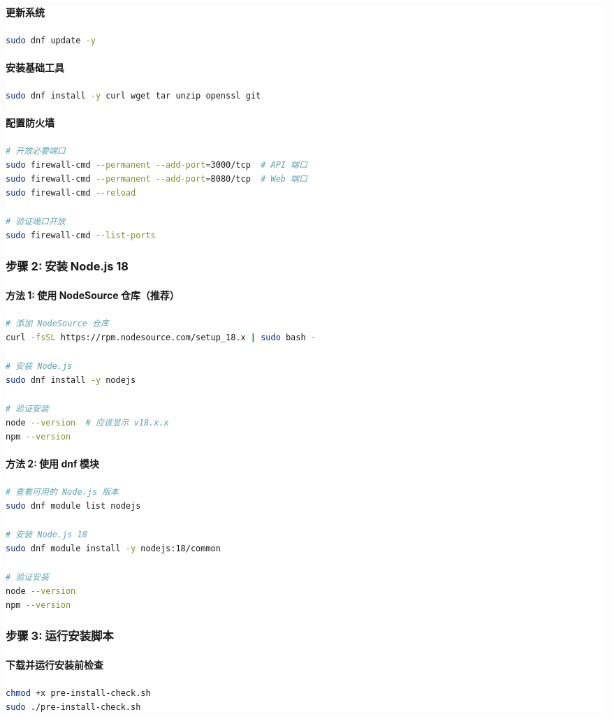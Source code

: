 #### 更新系统
```bash
sudo dnf update -y
```

#### 安装基础工具
```bash
sudo dnf install -y curl wget tar unzip openssl git
```

#### 配置防火墙
```bash
# 开放必要端口
sudo firewall-cmd --permanent --add-port=3000/tcp  # API 端口
sudo firewall-cmd --permanent --add-port=8080/tcp  # Web 端口
sudo firewall-cmd --reload

# 验证端口开放
sudo firewall-cmd --list-ports
```

### 步骤 2: 安装 Node.js 18

#### 方法 1: 使用 NodeSource 仓库（推荐）
```bash
# 添加 NodeSource 仓库
curl -fsSL https://rpm.nodesource.com/setup_18.x | sudo bash -

# 安装 Node.js
sudo dnf install -y nodejs

# 验证安装
node --version  # 应该显示 v18.x.x
npm --version
```

#### 方法 2: 使用 dnf 模块
```bash
# 查看可用的 Node.js 版本
sudo dnf module list nodejs

# 安装 Node.js 18
sudo dnf module install -y nodejs:18/common

# 验证安装
node --version
npm --version
```

### 步骤 3: 运行安装脚本

#### 下载并运行安装前检查
```bash
chmod +x pre-install-check.sh
sudo ./pre-install-check.sh
```
